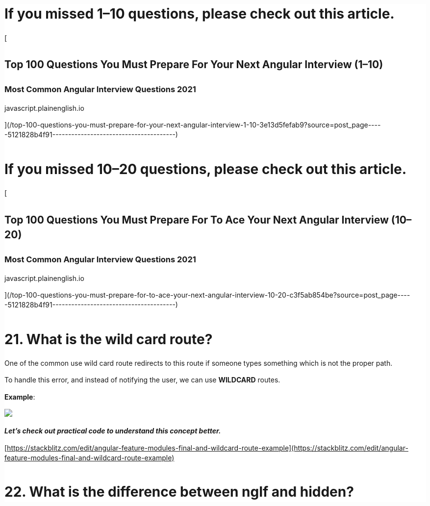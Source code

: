 # If you missed 1–10 questions, please check out this article.

[

## Top 100 Questions You Must Prepare For Your Next Angular Interview (1–10)

### Most Common Angular Interview Questions 2021

javascript.plainenglish.io



](/top-100-questions-you-must-prepare-for-your-next-angular-interview-1-10-3e13d5fefab9?source=post_page-----5121828b4f91---------------------------------------)

# If you missed 10–20 questions, please check out this article.

[

## Top 100 Questions You Must Prepare For To Ace Your Next Angular Interview (10–20)

### Most Common Angular Interview Questions 2021

javascript.plainenglish.io



](/top-100-questions-you-must-prepare-for-to-ace-your-next-angular-interview-10-20-c3f5ab854be?source=post_page-----5121828b4f91---------------------------------------)

# 21\. What is the wild card route?

One of the common use wild card route redirects to this route if someone types something which is not the proper path.

To handle this error, and instead of notifying the user, we can use **WILDCARD** routes.

**Example**:

![](https://miro.medium.com/v2/resize:fit:604/1*fxCE1xQ5qrMyQ0g-0C4Fjw.png)

**_Let’s check out practical code to understand this concept better._**

[https://stackblitz.com/edit/angular-feature-modules-final-and-wildcard-route-example](https://stackblitz.com/edit/angular-feature-modules-final-and-wildcard-route-example)

# 22\. What is the difference between ngIf and hidden?
